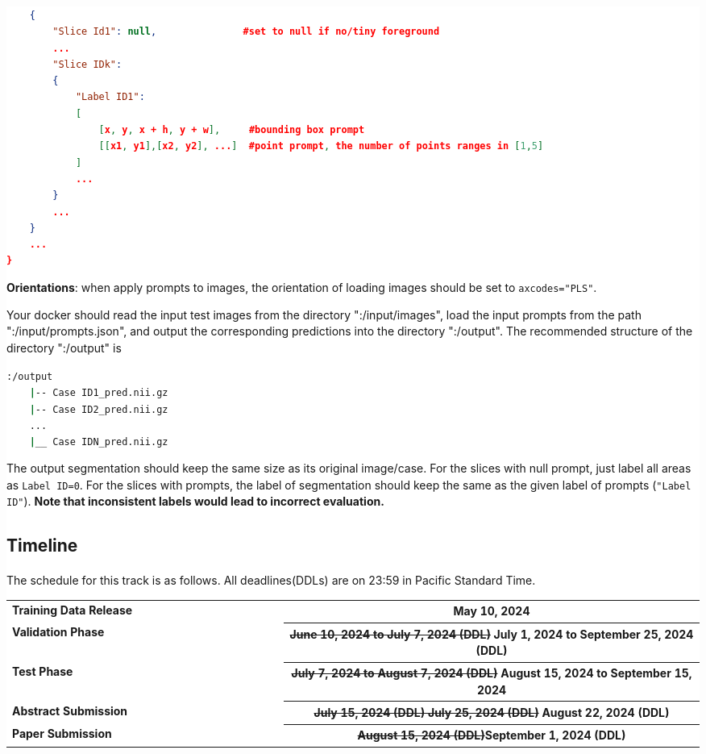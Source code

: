 ```json
    {
        "Slice Id1": null,               #set to null if no/tiny foreground 
        ...
        "Slice IDk": 
        {
            "Label ID1": 
            [
                [x, y, x + h, y + w],     #bounding box prompt
                [[x1, y1],[x2, y2], ...]  #point prompt, the number of points ranges in [1,5]
            ]
            ...
        }
        ...
    }
    ...
}
```
**Orientations**: when apply prompts to images, the orientation of loading images should be set to `axcodes="PLS"`. 

Your docker should read the input test images from the directory ":/input/images", load the input prompts from the path ":/input/prompts.json", and output the corresponding predictions into the directory ":/output". The recommended structure of the directory ":/output" is
```bash
:/output
    |-- Case ID1_pred.nii.gz
    |-- Case ID2_pred.nii.gz
    ...
    |__ Case IDN_pred.nii.gz
```

The output segmentation should keep the same size as its original image/case. For the slices with null prompt, just label all areas as `Label ID=0`. For the slices with prompts, the label of segmentation should keep the same as the given label of prompts (`"Label ID"`). **Note that inconsistent labels would lead to incorrect evaluation.**

## Timeline
The schedule for this track is as follows. All deadlines(DDLs) are on 23:59 in Pacific Standard Time.

<table class="table table-sm table-hover border-bottom">
    <tr>
    <td class="text-left"><strong>Training Data Release</strong></td>
    <th scope="row" style="width: 60%" class="text-right">May 10, 2024</th>
    </tr>
    <tr>
    <td class="text-left"><strong>Validation Phase</strong></td>
    <th scope="row" style="width: 60%" class="text-right"><s>June 10, 2024 to July 7, 2024 (DDL)</s> July 1, 2024 to September 25, 2024 (DDL)</th>
    </tr>
    <tr>
    <td class="text-left"><strong>Test Phase</strong></td>
    <th scope="row" style="width: 60%" class="text-right"><s>July 7, 2024 to August 7, 2024 (DDL)</s> August 15, 2024 to September 15, 2024</th>
    </tr>
    <tr>
    <td class="text-left"><strong>Abstract Submission</strong></td>
    <th scope="row" style="width: 60%" class="text-right"><s>July 15, 2024 (DDL) July 25, 2024 (DDL)</s> August 22, 2024 (DDL)</th>
    </tr>
    <tr>
    <td class="text-left"><strong>Paper Submission</strong></td>
    <th scope="row" style="width: 60%" class="text-right"><s>August 15, 2024 (DDL)</s>September 1, 2024 (DDL)</th>